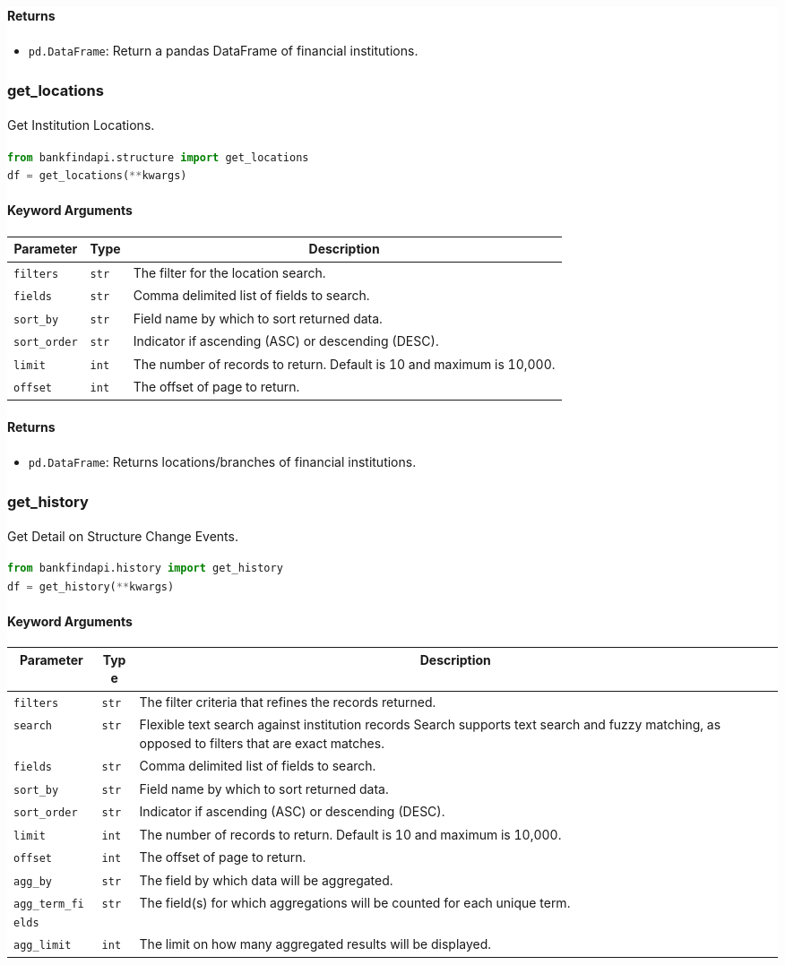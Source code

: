 #### Returns
- `pd.DataFrame`: Return a pandas DataFrame of financial institutions.

### get_locations
Get Institution Locations.

```python
from bankfindapi.structure import get_locations
df = get_locations(**kwargs)
```

#### Keyword Arguments
| Parameter    | Type  | Description                                                           |
|--------------|-------|-----------------------------------------------------------------------|
| `filters`    | `str` | The filter for the location search.                                   |
| `fields`     | `str` | Comma delimited list of fields to search.                             |
| `sort_by`    | `str` | Field name by which to sort returned data.                            |
| `sort_order` | `str` | Indicator if ascending (ASC) or descending (DESC).                    |
| `limit`      | `int` | The number of records to return. Default is 10 and maximum is 10,000. |
| `offset`     | `int` | The offset of page to return.                                         |

#### Returns
- `pd.DataFrame`: Returns locations/branches of financial institutions.


### get_history
Get Detail on Structure Change Events.

```python
from bankfindapi.history import get_history
df = get_history(**kwargs)
```

#### Keyword Arguments
| Parameter         | Type  | Description                                                                                                                                    |
|-------------------|-------|------------------------------------------------------------------------------------------------------------------------------------------------|
| `filters`         | `str` | The filter criteria that refines the records returned.                                                                                         |
| `search`          | `str` | Flexible text search against institution records Search supports text search and fuzzy matching, as opposed to filters that are exact matches. |
| `fields`          | `str` | Comma delimited list of fields to search.                                                                                                      |
| `sort_by`         | `str` | Field name by which to sort returned data.                                                                                                     |
| `sort_order`      | `str` | Indicator if ascending (ASC) or descending (DESC).                                                                                             |
| `limit`           | `int` | The number of records to return. Default is 10 and maximum is 10,000.                                                                          |
| `offset`          | `int` | The offset of page to return.                                                                                                                  |
| `agg_by`          | `str` | The field by which data will be aggregated.                                                                                                    |
| `agg_term_fields` | `str` | The field(s) for which aggregations will be counted for each unique term.                                                                      |
| `agg_limit`       | `int` | The limit on how many aggregated results will be displayed.                                                                                    |
